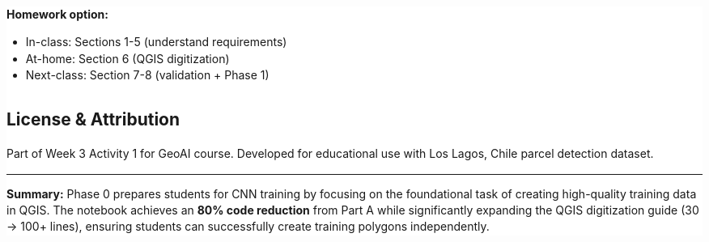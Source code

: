 **Homework option:**
- In-class: Sections 1-5 (understand requirements)
- At-home: Section 6 (QGIS digitization)
- Next-class: Section 7-8 (validation + Phase 1)

## License & Attribution

Part of Week 3 Activity 1 for GeoAI course.
Developed for educational use with Los Lagos, Chile parcel detection dataset.

---

**Summary:** Phase 0 prepares students for CNN training by focusing on the foundational task of creating high-quality training data in QGIS. The notebook achieves an **80% code reduction** from Part A while significantly expanding the QGIS digitization guide (30 → 100+ lines), ensuring students can successfully create training polygons independently.
